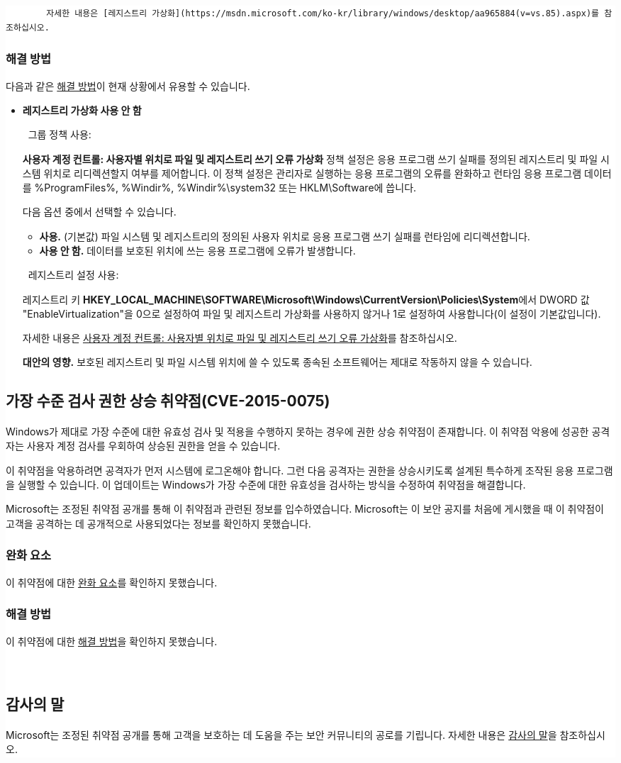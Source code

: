             자세한 내용은 [레지스트리 가상화](https://msdn.microsoft.com/ko-kr/library/windows/desktop/aa965884(v=vs.85).aspx)를 참조하십시오.

### 해결 방법

다음과 같은 [해결 방법](https://technet.microsoft.com/ko-kr/library/security/dn848375.aspx)이 현재 상황에서 유용할 수 있습니다.

-   **레지스트리 가상화 사용 안 함**

     
    그룹 정책 사용:

    **사용자 계정 컨트롤: 사용자별 위치로 파일 및 레지스트리 쓰기 오류 가상화** 정책 설정은 응용 프로그램 쓰기 실패를 정의된 레지스트리 및 파일 시스템 위치로 리디렉션할지 여부를 제어합니다. 이 정책 설정은 관리자로 실행하는 응용 프로그램의 오류를 완화하고 런타임 응용 프로그램 데이터를 %ProgramFiles%, %Windir%, %Windir%\\system32 또는 HKLM\\Software에 씁니다.

    다음 옵션 중에서 선택할 수 있습니다.

    -   **사용.** (기본값) 파일 시스템 및 레지스트리의 정의된 사용자 위치로 응용 프로그램 쓰기 실패를 런타임에 리디렉션합니다.
    -   **사용 안 함.** 데이터를 보호된 위치에 쓰는 응용 프로그램에 오류가 발생합니다.

     
    레지스트리 설정 사용:

    레지스트리 키 **HKEY\_LOCAL\_MACHINE\\SOFTWARE\\Microsoft\\Windows\\CurrentVersion\\Policies\\System**에서 DWORD 값 "EnableVirtualization"을 0으로 설정하여 파일 및 레지스트리 가상화를 사용하지 않거나 1로 설정하여 사용합니다(이 설정이 기본값입니다).

    자세한 내용은 [사용자 계정 컨트롤: 사용자별 위치로 파일 및 레지스트리 쓰기 오류 가상화](https://technet.microsoft.com/ko-kr/library/dd835564(ws.10).aspx)를 참조하십시오.

    **대안의 영향.** 보호된 레지스트리 및 파일 시스템 위치에 쓸 수 있도록 종속된 소프트웨어는 제대로 작동하지 않을 수 있습니다.

가장 수준 검사 권한 상승 취약점(CVE-2015-0075)
----------------------------------------------

Windows가 제대로 가장 수준에 대한 유효성 검사 및 적용을 수행하지 못하는 경우에 권한 상승 취약점이 존재합니다. 이 취약점 악용에 성공한 공격자는 사용자 계정 검사를 우회하여 상승된 권한을 얻을 수 있습니다.

이 취약점을 악용하려면 공격자가 먼저 시스템에 로그온해야 합니다. 그런 다음 공격자는 권한을 상승시키도록 설계된 특수하게 조작된 응용 프로그램을 실행할 수 있습니다. 이 업데이트는 Windows가 가장 수준에 대한 유효성을 검사하는 방식을 수정하여 취약점을 해결합니다.

Microsoft는 조정된 취약점 공개를 통해 이 취약점과 관련된 정보를 입수하였습니다. Microsoft는 이 보안 공지를 처음에 게시했을 때 이 취약점이 고객을 공격하는 데 공개적으로 사용되었다는 정보를 확인하지 못했습니다.

### 완화 요소

이 취약점에 대한 [완화 요소](https://technet.microsoft.com/ko-kr/library/security/dn848375.aspx)를 확인하지 못했습니다.

### 해결 방법

이 취약점에 대한 [해결 방법](https://technet.microsoft.com/ko-kr/library/security/dn848375.aspx)을 확인하지 못했습니다.

 

감사의 말
---------

Microsoft는 조정된 취약점 공개를 통해 고객을 보호하는 데 도움을 주는 보안 커뮤니티의 공로를 기립니다. 자세한 내용은 [감사의 말](https://technet.microsoft.com/ko-kr/library/security/dn903755.aspx)을 참조하십시오.
